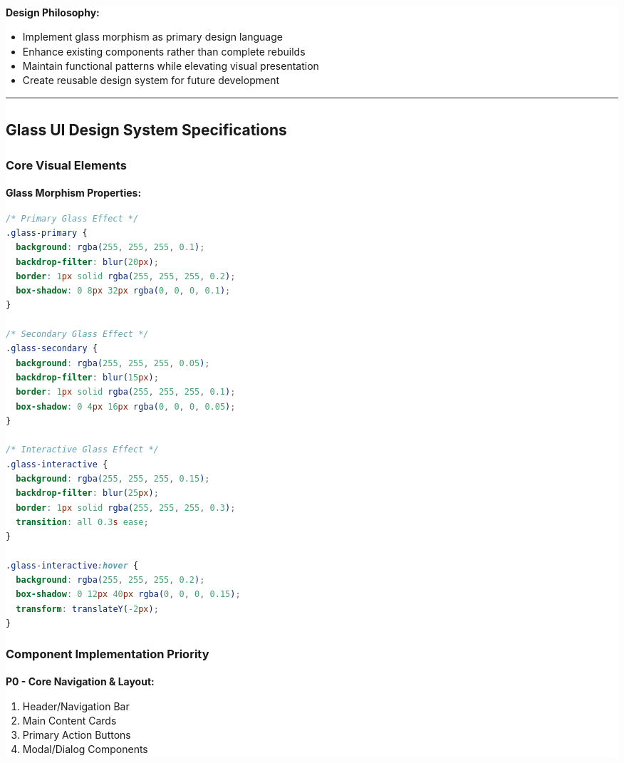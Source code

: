 **Design Philosophy:**
- Implement glass morphism as primary design language
- Enhance existing components rather than complete rebuilds
- Maintain functional patterns while elevating visual presentation
- Create reusable design system for future development

---

## Glass UI Design System Specifications

### Core Visual Elements

**Glass Morphism Properties:**
```css
/* Primary Glass Effect */
.glass-primary {
  background: rgba(255, 255, 255, 0.1);
  backdrop-filter: blur(20px);
  border: 1px solid rgba(255, 255, 255, 0.2);
  box-shadow: 0 8px 32px rgba(0, 0, 0, 0.1);
}

/* Secondary Glass Effect */
.glass-secondary {
  background: rgba(255, 255, 255, 0.05);
  backdrop-filter: blur(15px);
  border: 1px solid rgba(255, 255, 255, 0.1);
  box-shadow: 0 4px 16px rgba(0, 0, 0, 0.05);
}

/* Interactive Glass Effect */
.glass-interactive {
  background: rgba(255, 255, 255, 0.15);
  backdrop-filter: blur(25px);
  border: 1px solid rgba(255, 255, 255, 0.3);
  transition: all 0.3s ease;
}

.glass-interactive:hover {
  background: rgba(255, 255, 255, 0.2);
  box-shadow: 0 12px 40px rgba(0, 0, 0, 0.15);
  transform: translateY(-2px);
}
```

### Component Implementation Priority

**P0 - Core Navigation & Layout:**
1. Header/Navigation Bar
2. Main Content Cards
3. Primary Action Buttons
4. Modal/Dialog Components
